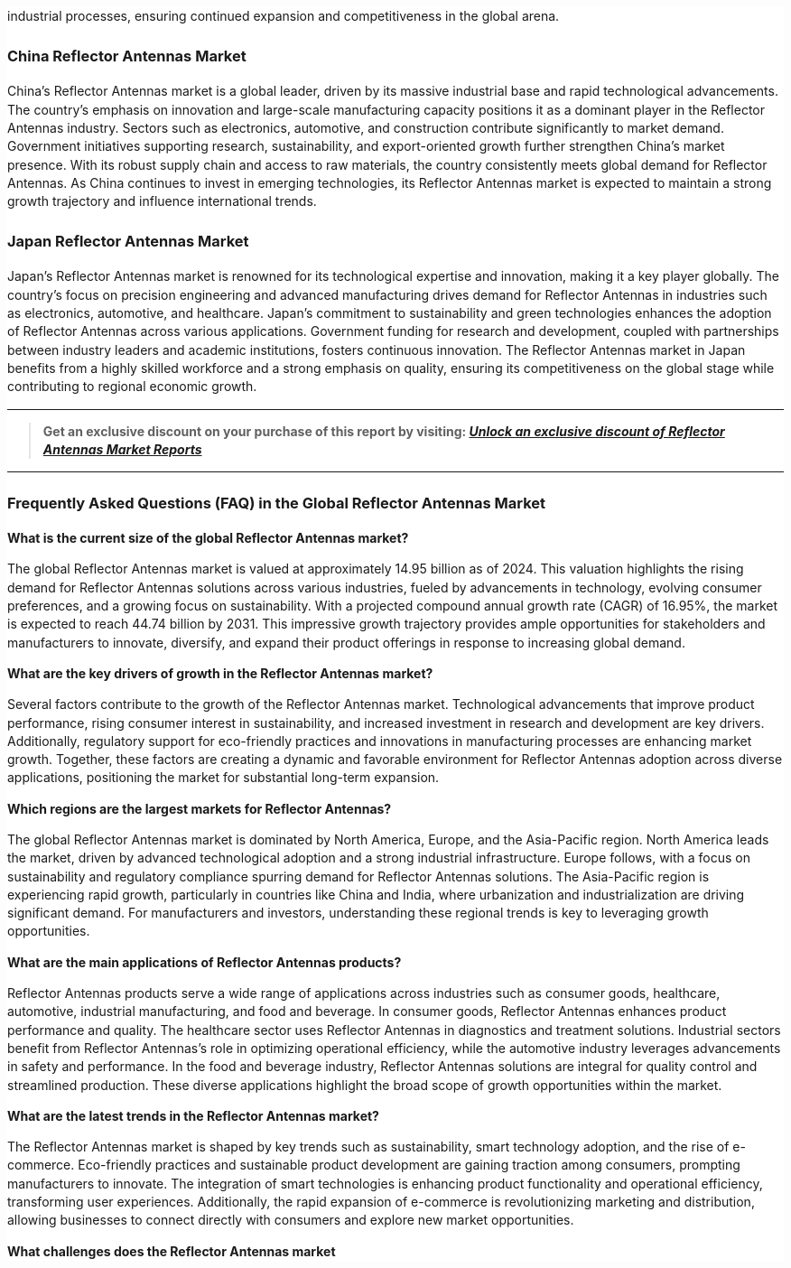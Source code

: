 industrial processes, ensuring continued expansion and competitiveness in the global arena.</p><h3>China Reflector Antennas Market</h3><p>China&rsquo;s Reflector Antennas market is a global leader, driven by its massive industrial base and rapid technological advancements. The country&rsquo;s emphasis on innovation and large-scale manufacturing capacity positions it as a dominant player in the Reflector Antennas industry. Sectors such as electronics, automotive, and construction contribute significantly to market demand. Government initiatives supporting research, sustainability, and export-oriented growth further strengthen China&rsquo;s market presence. With its robust supply chain and access to raw materials, the country consistently meets global demand for Reflector Antennas. As China continues to invest in emerging technologies, its Reflector Antennas market is expected to maintain a strong growth trajectory and influence international trends.</p><h3>Japan Reflector Antennas Market</h3><p>Japan&rsquo;s Reflector Antennas market is renowned for its technological expertise and innovation, making it a key player globally. The country&rsquo;s focus on precision engineering and advanced manufacturing drives demand for Reflector Antennas in industries such as electronics, automotive, and healthcare. Japan&rsquo;s commitment to sustainability and green technologies enhances the adoption of Reflector Antennas across various applications. Government funding for research and development, coupled with partnerships between industry leaders and academic institutions, fosters continuous innovation. The Reflector Antennas market in Japan benefits from a highly skilled workforce and a strong emphasis on quality, ensuring its competitiveness on the global stage while contributing to regional economic growth.</p><hr /><blockquote><p><strong>Get an exclusive discount on your purchase of this report by visiting: <em><a href="://marketresearchpulse.com/ask-for-discount/63260?utm_source=Github&amp;utm_medium=0114">Unlock an exclusive discount of Reflector Antennas Market Reports</a></em>&nbsp;</strong></p></blockquote><hr /><h3>Frequently Asked Questions (FAQ) in the Global Reflector Antennas Market</h3><p><strong>What is the current size of the global Reflector Antennas market?</strong></p><p>The global Reflector Antennas market is valued at approximately 14.95 billion as of 2024. This valuation highlights the rising demand for Reflector Antennas solutions across various industries, fueled by advancements in technology, evolving consumer preferences, and a growing focus on sustainability. With a projected compound annual growth rate (CAGR) of 16.95%, the market is expected to reach 44.74 billion by 2031. This impressive growth trajectory provides ample opportunities for stakeholders and manufacturers to innovate, diversify, and expand their product offerings in response to increasing global demand.</p><p><strong>What are the key drivers of growth in the Reflector Antennas market?</strong></p><p>Several factors contribute to the growth of the Reflector Antennas market. Technological advancements that improve product performance, rising consumer interest in sustainability, and increased investment in research and development are key drivers. Additionally, regulatory support for eco-friendly practices and innovations in manufacturing processes are enhancing market growth. Together, these factors are creating a dynamic and favorable environment for Reflector Antennas adoption across diverse applications, positioning the market for substantial long-term expansion.</p><p><strong>Which regions are the largest markets for Reflector Antennas?</strong></p><p>The global Reflector Antennas market is dominated by North America, Europe, and the Asia-Pacific region. North America leads the market, driven by advanced technological adoption and a strong industrial infrastructure. Europe follows, with a focus on sustainability and regulatory compliance spurring demand for Reflector Antennas solutions. The Asia-Pacific region is experiencing rapid growth, particularly in countries like China and India, where urbanization and industrialization are driving significant demand. For manufacturers and investors, understanding these regional trends is key to leveraging growth opportunities.</p><p><strong>What are the main applications of Reflector Antennas products?</strong></p><p>Reflector Antennas products serve a wide range of applications across industries such as consumer goods, healthcare, automotive, industrial manufacturing, and food and beverage. In consumer goods, Reflector Antennas enhances product performance and quality. The healthcare sector uses Reflector Antennas in diagnostics and treatment solutions. Industrial sectors benefit from Reflector Antennas&rsquo;s role in optimizing operational efficiency, while the automotive industry leverages advancements in safety and performance. In the food and beverage industry, Reflector Antennas solutions are integral for quality control and streamlined production. These diverse applications highlight the broad scope of growth opportunities within the market.</p><p><strong>What are the latest trends in the Reflector Antennas market?</strong></p><p>The Reflector Antennas market is shaped by key trends such as sustainability, smart technology adoption, and the rise of e-commerce. Eco-friendly practices and sustainable product development are gaining traction among consumers, prompting manufacturers to innovate. The integration of smart technologies is enhancing product functionality and operational efficiency, transforming user experiences. Additionally, the rapid expansion of e-commerce is revolutionizing marketing and distribution, allowing businesses to connect directly with consumers and explore new market opportunities.</p><p><strong>What challenges does the Reflector Antennas market